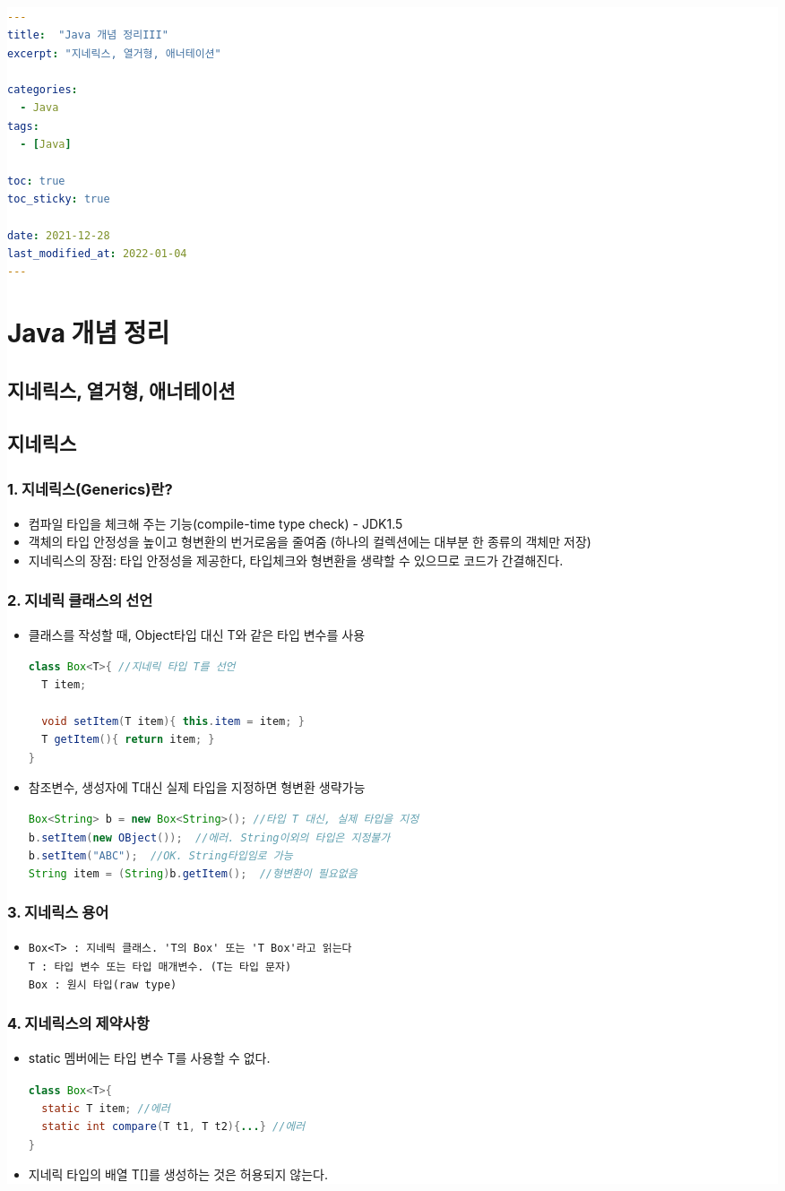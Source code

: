 ```yaml
---
title:  "Java 개념 정리III"
excerpt: "지네릭스, 열거형, 애너테이션"

categories:
  - Java
tags:
  - [Java]

toc: true
toc_sticky: true
 
date: 2021-12-28
last_modified_at: 2022-01-04
---
```


# Java 개념 정리

## 지네릭스, 열거형, 애너테이션
## 지네릭스
### 1. 지네릭스(Generics)란?
- 컴파일 타입을 체크해 주는 기능(compile-time type check) - JDK1.5
- 객체의 타입 안정성을 높이고 형변환의 번거로움을 줄여줌 (하나의 컬렉션에는 대부분 한 종류의 객체만 저장)
- 지네릭스의 장점: 타입 안정성을 제공한다, 타입체크와 형변환을 생략할 수 있으므로 코드가 간결해진다.
### 2. 지네릭 클래스의 선언
- 클래스를 작성할 때, Object타입 대신 T와 같은 타입 변수를 사용
  ```java
  class Box<T>{ //지네릭 타입 T를 선언
    T item;

    void setItem(T item){ this.item = item; }
    T getItem(){ return item; }
  }
  ```
- 참조변수, 생성자에 T대신 실제 타입을 지정하면 형변환 생략가능
  ```java
  Box<String> b = new Box<String>(); //타입 T 대신, 실제 타입을 지정
  b.setItem(new OBject());  //에러. String이외의 타입은 지정불가
  b.setItem("ABC");  //OK. String타입임로 가능
  String item = (String)b.getItem();  //형변환이 필요없음
  ```
### 3. 지네릭스 용어  
-
  ```
  Box<T> : 지네릭 클래스. 'T의 Box' 또는 'T Box'라고 읽는다
  T : 타입 변수 또는 타입 매개변수. (T는 타입 문자)
  Box : 원시 타입(raw type)
  ```
### 4. 지네릭스의 제약사항
- static 멤버에는 타입 변수 T를 사용할 수 없다.
  ```java
  class Box<T>{
    static T item; //에러
    static int compare(T t1, T t2){...} //에러
  }
  ```
- 지네릭 타입의 배열 T[]를 생성하는 것은 허용되지 않는다.